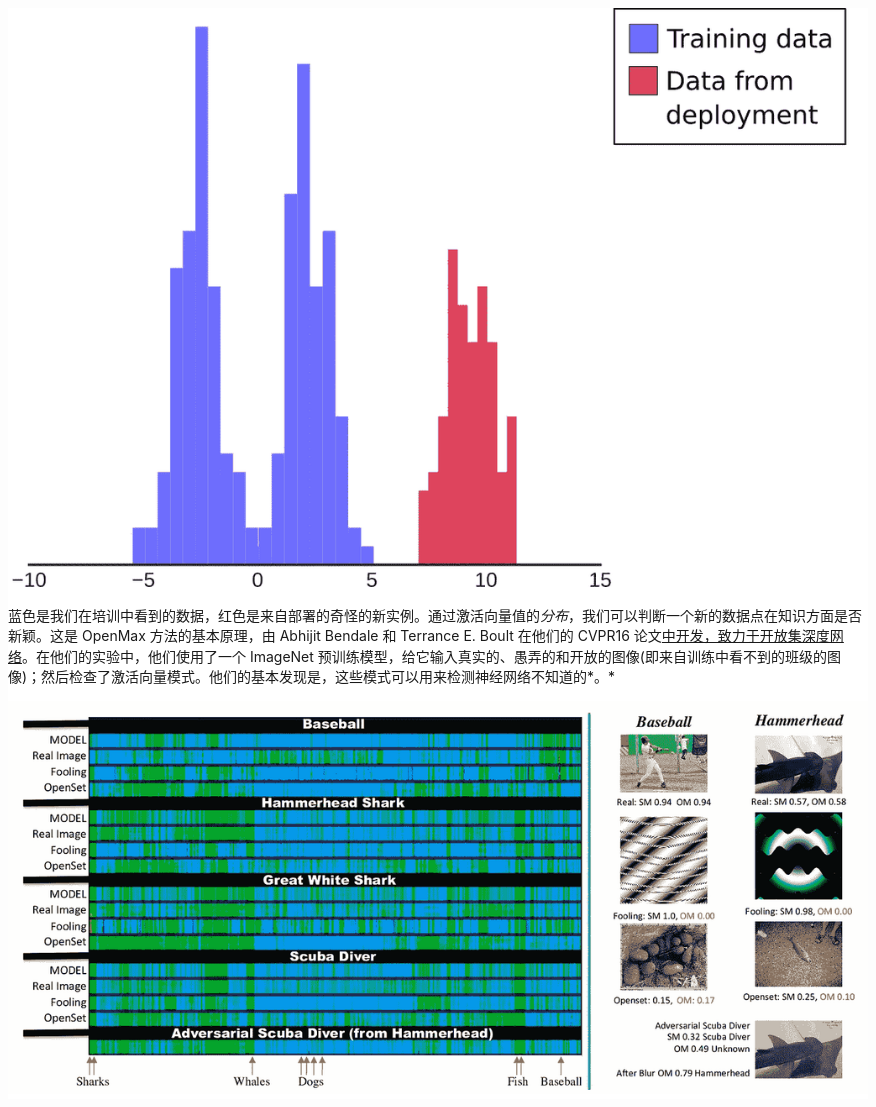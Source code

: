 ![](img/255325ec88d12f7d675edac2e7f32efe.png)

蓝色是我们在培训中看到的数据，红色是来自部署的奇怪的新实例。通过激活向量值的*分布*，我们可以判断一个新的数据点在知识方面是否新颖。这是 OpenMax 方法的基本原理，由 Abhijit Bendale 和 Terrance E. Boult 在他们的 CVPR16 论文[中开发，致力于开放集深度网络](https://www.cv-foundation.org/openaccess/content_cvpr_2016/html/Bendale_Towards_Open_Set_CVPR_2016_paper.html)。在他们的实验中，他们使用了一个 ImageNet 预训练模型，给它输入真实的、愚弄的和开放的图像(即来自训练中看不到的班级的图像)；然后检查了激活向量模式。他们的基本发现是，这些模式可以用来检测神经网络不知道的*。*

*![](img/6ea9c354038e05f08e7fb200fe9000a1.png)*
